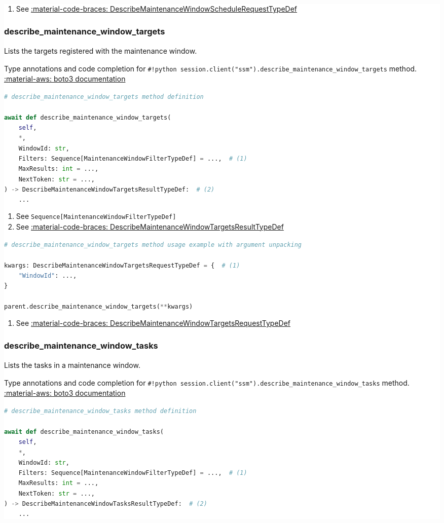 1. See [:material-code-braces: DescribeMaintenanceWindowScheduleRequestTypeDef](./type_defs.md#describemaintenancewindowschedulerequesttypedef)

### describe\_maintenance\_window\_targets

Lists the targets registered with the maintenance window.

Type annotations and code completion for `#!python session.client("ssm").describe_maintenance_window_targets` method.
[:material-aws: boto3 documentation](https://boto3.amazonaws.com/v1/documentation/api/latest/reference/services/ssm.html#SSM.Client)

```python
# describe_maintenance_window_targets method definition

await def describe_maintenance_window_targets(
    self,
    *,
    WindowId: str,
    Filters: Sequence[MaintenanceWindowFilterTypeDef] = ...,  # (1)
    MaxResults: int = ...,
    NextToken: str = ...,
) -> DescribeMaintenanceWindowTargetsResultTypeDef:  # (2)
    ...
```

1. See `Sequence[MaintenanceWindowFilterTypeDef]`
2. See [:material-code-braces: DescribeMaintenanceWindowTargetsResultTypeDef](./type_defs.md#describemaintenancewindowtargetsresulttypedef)


```python
# describe_maintenance_window_targets method usage example with argument unpacking

kwargs: DescribeMaintenanceWindowTargetsRequestTypeDef = {  # (1)
    "WindowId": ...,
}

parent.describe_maintenance_window_targets(**kwargs)
```

1. See [:material-code-braces: DescribeMaintenanceWindowTargetsRequestTypeDef](./type_defs.md#describemaintenancewindowtargetsrequesttypedef)

### describe\_maintenance\_window\_tasks

Lists the tasks in a maintenance window.

Type annotations and code completion for `#!python session.client("ssm").describe_maintenance_window_tasks` method.
[:material-aws: boto3 documentation](https://boto3.amazonaws.com/v1/documentation/api/latest/reference/services/ssm.html#SSM.Client)

```python
# describe_maintenance_window_tasks method definition

await def describe_maintenance_window_tasks(
    self,
    *,
    WindowId: str,
    Filters: Sequence[MaintenanceWindowFilterTypeDef] = ...,  # (1)
    MaxResults: int = ...,
    NextToken: str = ...,
) -> DescribeMaintenanceWindowTasksResultTypeDef:  # (2)
    ...
```
